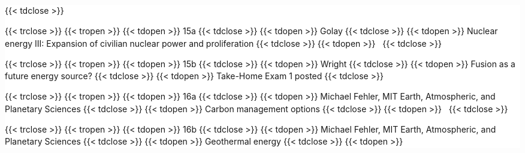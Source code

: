 {{< tdclose >}}

{{< trclose >}}
{{< tropen >}}
{{< tdopen >}}
15a
{{< tdclose >}}
{{< tdopen >}}
Golay
{{< tdclose >}}
{{< tdopen >}}
Nuclear energy III: Expansion of civilian nuclear power and proliferation
{{< tdclose >}}
{{< tdopen >}}
 
{{< tdclose >}}

{{< trclose >}}
{{< tropen >}}
{{< tdopen >}}
15b
{{< tdclose >}}
{{< tdopen >}}
Wright
{{< tdclose >}}
{{< tdopen >}}
Fusion as a future energy source?
{{< tdclose >}}
{{< tdopen >}}
Take-Home Exam 1 posted
{{< tdclose >}}

{{< trclose >}}
{{< tropen >}}
{{< tdopen >}}
16a
{{< tdclose >}}
{{< tdopen >}}
Michael Fehler, MIT Earth, Atmospheric, and Planetary Sciences
{{< tdclose >}}
{{< tdopen >}}
Carbon management options
{{< tdclose >}}
{{< tdopen >}}
 
{{< tdclose >}}

{{< trclose >}}
{{< tropen >}}
{{< tdopen >}}
16b
{{< tdclose >}}
{{< tdopen >}}
Michael Fehler, MIT Earth, Atmospheric, and Planetary Sciences
{{< tdclose >}}
{{< tdopen >}}
Geothermal energy
{{< tdclose >}}
{{< tdopen >}}

